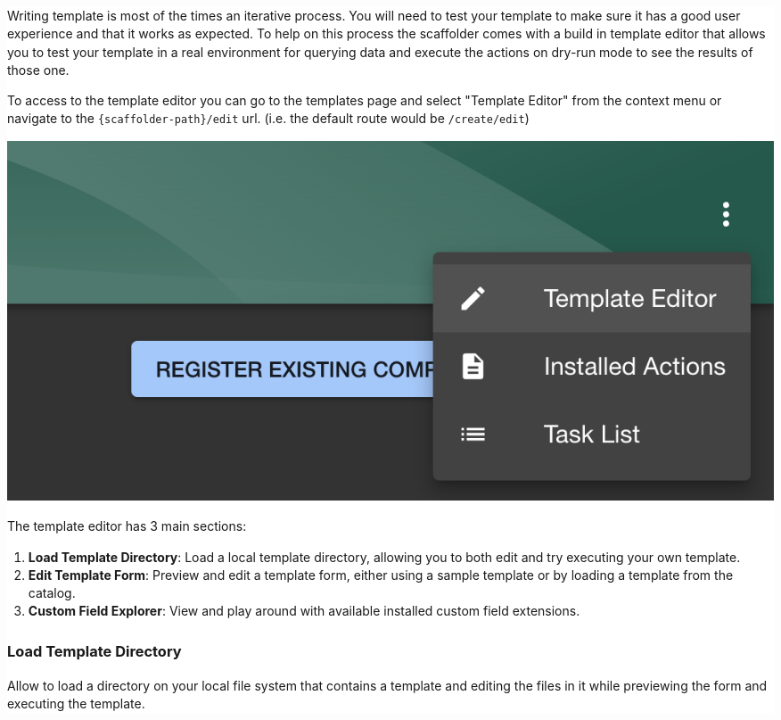 Writing template is most of the times an iterative process. You will need to test your template to make sure it has a good user experience and that it works as expected. To help on this process the scaffolder comes with a build in template editor that allows you to test your template in a real environment for querying data and execute the actions on dry-run mode to see the results of those one.

To access to the template editor you can go to the templates page and select "Template Editor" from the context menu or navigate to the `{scaffolder-path}/edit` url. (i.e. the default route would be `/create/edit`)

![Context menu](../../assets/software-templates/context-menu.png)

The template editor has 3 main sections:

1. **Load Template Directory**: Load a local template directory, allowing you to both edit and try executing your own template.
2. **Edit Template Form**: Preview and edit a template form, either using a sample template or by loading a template from the catalog.
3. **Custom Field Explorer**: View and play around with available installed custom field extensions.

### Load Template Directory

Allow to load a directory on your local file system that contains a template and editing the files in it while previewing the form and executing the template.

